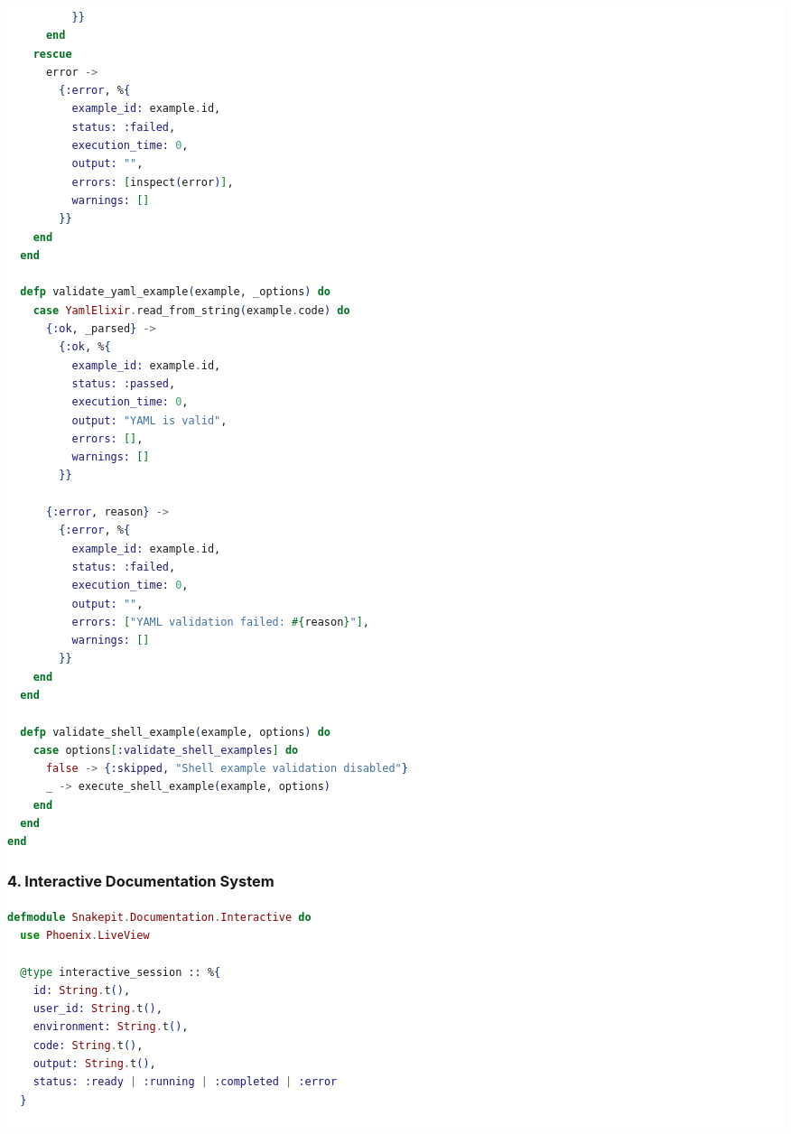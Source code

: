 ```elixir
          }}
      end
    rescue
      error ->
        {:error, %{
          example_id: example.id,
          status: :failed,
          execution_time: 0,
          output: "",
          errors: [inspect(error)],
          warnings: []
        }}
    end
  end
  
  defp validate_yaml_example(example, _options) do
    case YamlElixir.read_from_string(example.code) do
      {:ok, _parsed} ->
        {:ok, %{
          example_id: example.id,
          status: :passed,
          execution_time: 0,
          output: "YAML is valid",
          errors: [],
          warnings: []
        }}
      
      {:error, reason} ->
        {:error, %{
          example_id: example.id,
          status: :failed,
          execution_time: 0,
          output: "",
          errors: ["YAML validation failed: #{reason}"],
          warnings: []
        }}
    end
  end
  
  defp validate_shell_example(example, options) do
    case options[:validate_shell_examples] do
      false -> {:skipped, "Shell example validation disabled"}
      _ -> execute_shell_example(example, options)
    end
  end
end
```

### 4. Interactive Documentation System

```elixir
defmodule Snakepit.Documentation.Interactive do
  use Phoenix.LiveView
  
  @type interactive_session :: %{
    id: String.t(),
    user_id: String.t(),
    environment: String.t(),
    code: String.t(),
    output: String.t(),
    status: :ready | :running | :completed | :error
  }
  
```
